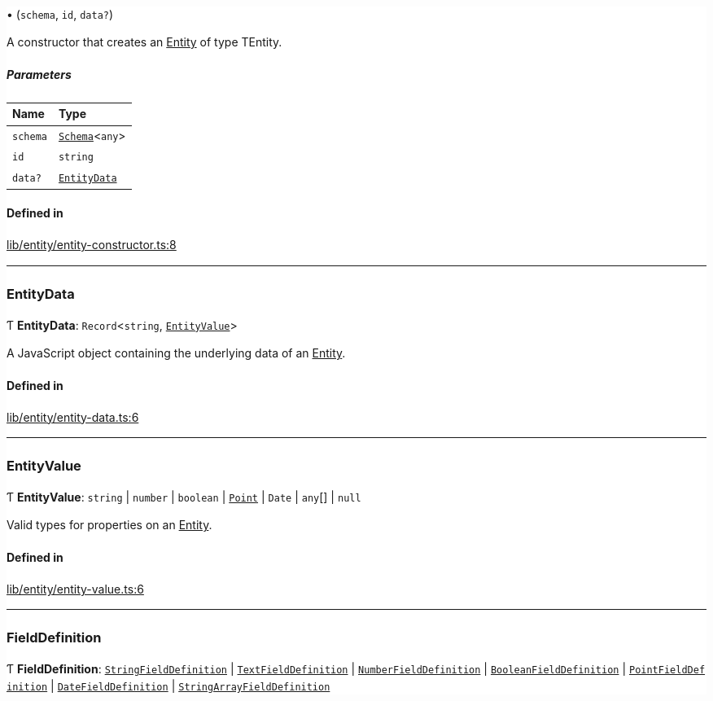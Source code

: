 • (`schema`, `id`, `data?`)

A constructor that creates an [Entity](classes/Entity.md) of type TEntity.

##### Parameters

| Name | Type |
| :------ | :------ |
| `schema` | [`Schema`](classes/Schema.md)<`any`\> |
| `id` | `string` |
| `data?` | [`EntityData`](README.md#entitydata) |

#### Defined in

[lib/entity/entity-constructor.ts:8](https://github.com/redis/redis-omx-node/blob/20561ae/lib/entity/entity-constructor.ts#L8)

___

### EntityData

Ƭ **EntityData**: `Record`<`string`, [`EntityValue`](README.md#entityvalue)\>

A JavaScript object containing the underlying data of an [Entity](classes/Entity.md).

#### Defined in

[lib/entity/entity-data.ts:6](https://github.com/redis/redis-omx-node/blob/20561ae/lib/entity/entity-data.ts#L6)

___

### EntityValue

Ƭ **EntityValue**: `string` \| `number` \| `boolean` \| [`Point`](README.md#point) \| `Date` \| `any`[] \| ``null``

Valid types for properties on an [Entity](classes/Entity.md).

#### Defined in

[lib/entity/entity-value.ts:6](https://github.com/redis/redis-omx-node/blob/20561ae/lib/entity/entity-value.ts#L6)

___

### FieldDefinition

Ƭ **FieldDefinition**: [`StringFieldDefinition`](interfaces/StringFieldDefinition.md) \| [`TextFieldDefinition`](interfaces/TextFieldDefinition.md) \| [`NumberFieldDefinition`](interfaces/NumberFieldDefinition.md) \| [`BooleanFieldDefinition`](interfaces/BooleanFieldDefinition.md) \| [`PointFieldDefinition`](interfaces/PointFieldDefinition.md) \| [`DateFieldDefinition`](interfaces/DateFieldDefinition.md) \| [`StringArrayFieldDefinition`](interfaces/StringArrayFieldDefinition.md)
